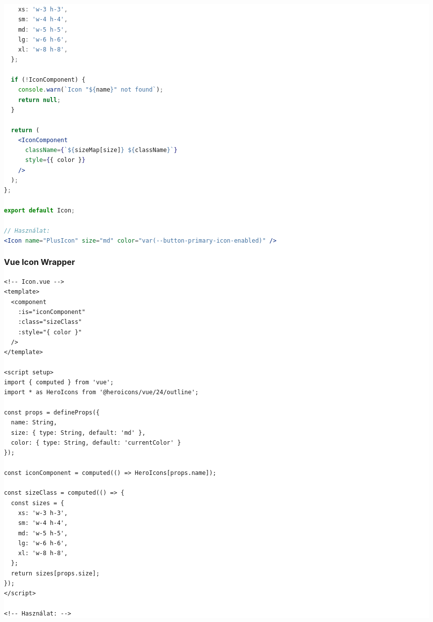 ```jsx
    xs: 'w-3 h-3',
    sm: 'w-4 h-4',
    md: 'w-5 h-5',
    lg: 'w-6 h-6',
    xl: 'w-8 h-8',
  };
  
  if (!IconComponent) {
    console.warn(`Icon "${name}" not found`);
    return null;
  }
  
  return (
    <IconComponent 
      className={`${sizeMap[size]} ${className}`}
      style={{ color }}
    />
  );
};

export default Icon;

// Használat:
<Icon name="PlusIcon" size="md" color="var(--button-primary-icon-enabled)" />
```

### Vue Icon Wrapper

```vue
<!-- Icon.vue -->
<template>
  <component 
    :is="iconComponent" 
    :class="sizeClass"
    :style="{ color }"
  />
</template>

<script setup>
import { computed } from 'vue';
import * as HeroIcons from '@heroicons/vue/24/outline';

const props = defineProps({
  name: String,
  size: { type: String, default: 'md' },
  color: { type: String, default: 'currentColor' }
});

const iconComponent = computed(() => HeroIcons[props.name]);

const sizeClass = computed(() => {
  const sizes = {
    xs: 'w-3 h-3',
    sm: 'w-4 h-4',
    md: 'w-5 h-5',
    lg: 'w-6 h-6',
    xl: 'w-8 h-8',
  };
  return sizes[props.size];
});
</script>

<!-- Használat: -->
```